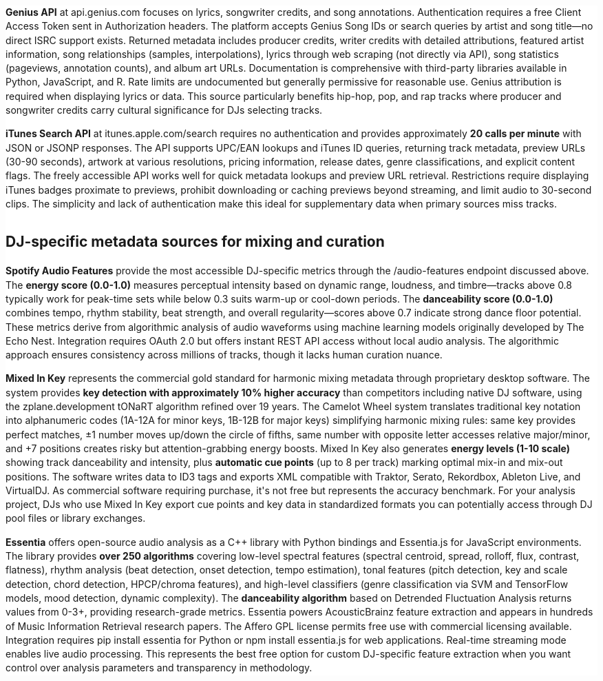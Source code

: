 **Genius API** at api.genius.com focuses on lyrics, songwriter credits, and song annotations. Authentication requires a free Client Access Token sent in Authorization headers. The platform accepts Genius Song IDs or search queries by artist and song title—no direct ISRC support exists. Returned metadata includes producer credits, writer credits with detailed attributions, featured artist information, song relationships (samples, interpolations), lyrics through web scraping (not directly via API), song statistics (pageviews, annotation counts), and album art URLs. Documentation is comprehensive with third-party libraries available in Python, JavaScript, and R. Rate limits are undocumented but generally permissive for reasonable use. Genius attribution is required when displaying lyrics or data. This source particularly benefits hip-hop, pop, and rap tracks where producer and songwriter credits carry cultural significance for DJs selecting tracks.

**iTunes Search API** at itunes.apple.com/search requires no authentication and provides approximately **20 calls per minute** with JSON or JSONP responses. The API supports UPC/EAN lookups and iTunes ID queries, returning track metadata, preview URLs (30-90 seconds), artwork at various resolutions, pricing information, release dates, genre classifications, and explicit content flags. The freely accessible API works well for quick metadata lookups and preview URL retrieval. Restrictions require displaying iTunes badges proximate to previews, prohibit downloading or caching previews beyond streaming, and limit audio to 30-second clips. The simplicity and lack of authentication make this ideal for supplementary data when primary sources miss tracks.

## DJ-specific metadata sources for mixing and curation

**Spotify Audio Features** provide the most accessible DJ-specific metrics through the /audio-features endpoint discussed above. The **energy score (0.0-1.0)** measures perceptual intensity based on dynamic range, loudness, and timbre—tracks above 0.8 typically work for peak-time sets while below 0.3 suits warm-up or cool-down periods. The **danceability score (0.0-1.0)** combines tempo, rhythm stability, beat strength, and overall regularity—scores above 0.7 indicate strong dance floor potential. These metrics derive from algorithmic analysis of audio waveforms using machine learning models originally developed by The Echo Nest. Integration requires OAuth 2.0 but offers instant REST API access without local audio analysis. The algorithmic approach ensures consistency across millions of tracks, though it lacks human curation nuance.

**Mixed In Key** represents the commercial gold standard for harmonic mixing metadata through proprietary desktop software. The system provides **key detection with approximately 10% higher accuracy** than competitors including native DJ software, using the zplane.development tONaRT algorithm refined over 19 years. The Camelot Wheel system translates traditional key notation into alphanumeric codes (1A-12A for minor keys, 1B-12B for major keys) simplifying harmonic mixing rules: same key provides perfect matches, ±1 number moves up/down the circle of fifths, same number with opposite letter accesses relative major/minor, and +7 positions creates risky but attention-grabbing energy boosts. Mixed In Key also generates **energy levels (1-10 scale)** showing track danceability and intensity, plus **automatic cue points** (up to 8 per track) marking optimal mix-in and mix-out positions. The software writes data to ID3 tags and exports XML compatible with Traktor, Serato, Rekordbox, Ableton Live, and VirtualDJ. As commercial software requiring purchase, it's not free but represents the accuracy benchmark. For your analysis project, DJs who use Mixed In Key export cue points and key data in standardized formats you can potentially access through DJ pool files or library exchanges.

**Essentia** offers open-source audio analysis as a C++ library with Python bindings and Essentia.js for JavaScript environments. The library provides **over 250 algorithms** covering low-level spectral features (spectral centroid, spread, rolloff, flux, contrast, flatness), rhythm analysis (beat detection, onset detection, tempo estimation), tonal features (pitch detection, key and scale detection, chord detection, HPCP/chroma features), and high-level classifiers (genre classification via SVM and TensorFlow models, mood detection, dynamic complexity). The **danceability algorithm** based on Detrended Fluctuation Analysis returns values from 0-3+, providing research-grade metrics. Essentia powers AcousticBrainz feature extraction and appears in hundreds of Music Information Retrieval research papers. The Affero GPL license permits free use with commercial licensing available. Integration requires pip install essentia for Python or npm install essentia.js for web applications. Real-time streaming mode enables live audio processing. This represents the best free option for custom DJ-specific feature extraction when you want control over analysis parameters and transparency in methodology.
